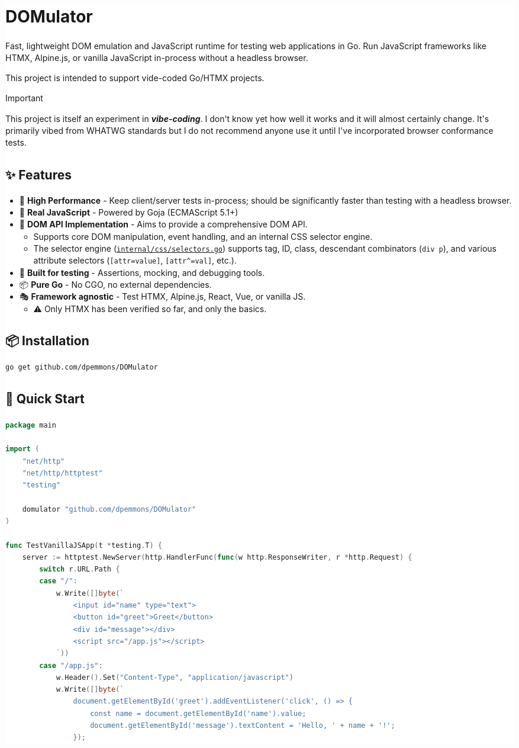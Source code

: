 # DOMulator

Fast, lightweight DOM emulation and JavaScript runtime for testing web applications in Go. Run JavaScript frameworks like HTMX, Alpine.js, or vanilla JavaScript in-process without a headless browser.

This project is intended to support vide-coded Go/HTMX projects.

> [!IMPORTANT]
> This project is itself an experiment in ***vibe-coding***. I don't know yet how well it works and it will almost certainly change. It's primarily vibed from WHATWG standards but I do not recommend anyone use it until I've incorporated browser conformance tests.

## ✨ Features

- 🚀 **High Performance** - Keep client/server tests in-process; should be significantly faster than testing with a headless browser.
- 🎯 **Real JavaScript** - Powered by Goja (ECMAScript 5.1+)
- 🔧 **DOM API Implementation** - Aims to provide a comprehensive DOM API.
  - Supports core DOM manipulation, event handling, and an internal CSS selector engine.
  - The selector engine ([`internal/css/selectors.go`](internal/css/selectors.go:1)) supports tag, ID, class, descendant combinators (`div p`), and various attribute selectors (`[attr=value]`, `[attr^=val]`, etc.).
- 🧪 **Built for testing** - Assertions, mocking, and debugging tools.
- 📦 **Pure Go** - No CGO, no external dependencies.
- 🎭 **Framework agnostic** - Test HTMX, Alpine.js, React, Vue, or vanilla JS.
  - ⚠️ Only HTMX has been verified so far, and only the basics.

## 📦 Installation

```bash
go get github.com/dpemmons/DOMulator
```

## 🚀 Quick Start

```go
package main

import (
    "net/http"
    "net/http/httptest"
    "testing"

    domulator "github.com/dpemmons/DOMulator"
)

func TestVanillaJSApp(t *testing.T) {
    server := httptest.NewServer(http.HandlerFunc(func(w http.ResponseWriter, r *http.Request) {
        switch r.URL.Path {
        case "/":
            w.Write([]byte(`
                <input id="name" type="text">
                <button id="greet">Greet</button>
                <div id="message"></div>
                <script src="/app.js"></script>
            `))
        case "/app.js":
            w.Header().Set("Content-Type", "application/javascript")
            w.Write([]byte(`
                document.getElementById('greet').addEventListener('click', () => {
                    const name = document.getElementById('name').value;
                    document.getElementById('message').textContent = 'Hello, ' + name + '!';
                });
```
